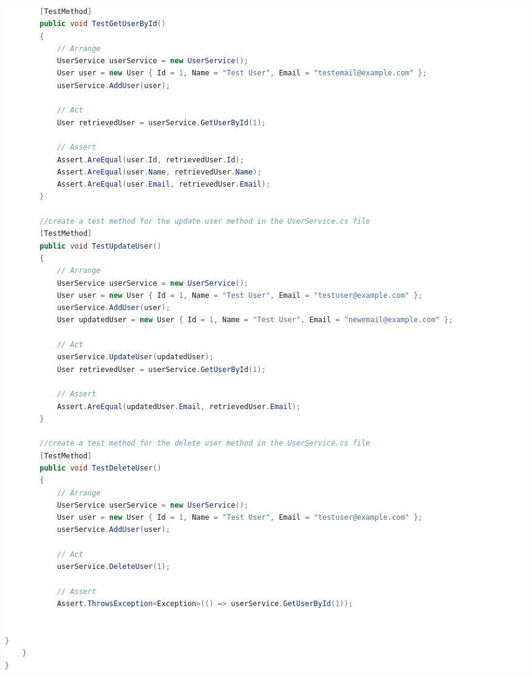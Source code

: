 ```csharp
        [TestMethod]
        public void TestGetUserById()
        {
            // Arrange
            UserService userService = new UserService();
            User user = new User { Id = 1, Name = "Test User", Email = "testemail@example.com" };
            userService.AddUser(user);

            // Act
            User retrievedUser = userService.GetUserById(1);

            // Assert
            Assert.AreEqual(user.Id, retrievedUser.Id);
            Assert.AreEqual(user.Name, retrievedUser.Name);
            Assert.AreEqual(user.Email, retrievedUser.Email);
        }

        //create a test method for the update user method in the UserService.cs file
        [TestMethod]
        public void TestUpdateUser()
        {
            // Arrange
            UserService userService = new UserService();
            User user = new User { Id = 1, Name = "Test User", Email = "testuser@example.com" };
            userService.AddUser(user);
            User updatedUser = new User { Id = 1, Name = "Test User", Email = "newemail@example.com" };

            // Act
            userService.UpdateUser(updatedUser);
            User retrievedUser = userService.GetUserById(1);

            // Assert
            Assert.AreEqual(updatedUser.Email, retrievedUser.Email);
        }

        //create a test method for the delete user method in the UserService.cs file
        [TestMethod]
        public void TestDeleteUser()
        {
            // Arrange
            UserService userService = new UserService();
            User user = new User { Id = 1, Name = "Test User", Email = "testuser@example.com" };
            userService.AddUser(user);

            // Act
            userService.DeleteUser(1);

            // Assert
            Assert.ThrowsException<Exception>(() => userService.GetUserById(1));


}
    }
}
```

